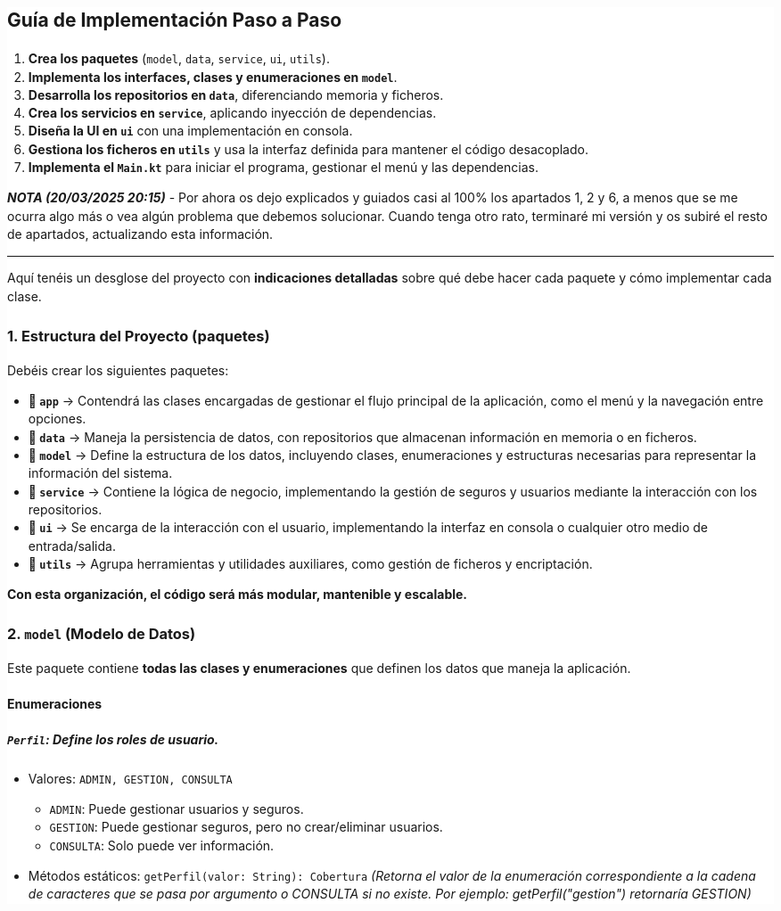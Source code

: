 ## **Guía de Implementación Paso a Paso**

1. **Crea los paquetes** (`model`, `data`, `service`, `ui`, `utils`).
2. **Implementa los interfaces, clases y enumeraciones en `model`**.
3. **Desarrolla los repositorios en `data`**, diferenciando memoria y ficheros.
4. **Crea los servicios en `service`**, aplicando inyección de dependencias.
5. **Diseña la UI en `ui`** con una implementación en consola.
6. **Gestiona los ficheros en `utils`** y usa la interfaz definida para mantener el código desacoplado.
7. **Implementa el `Main.kt`** para iniciar el programa, gestionar el menú y las dependencias.

***NOTA (20/03/2025 20:15)*** - Por ahora os dejo explicados y guiados casi al 100% los apartados 1, 2 y 6, a menos que se me ocurra algo más o vea algún problema que debemos solucionar.
Cuando tenga otro rato, terminaré mi versión y os subiré el resto de apartados, actualizando esta información.

---

Aquí tenéis un desglose del proyecto con **indicaciones detalladas** sobre qué debe hacer cada paquete y cómo implementar cada clase.

### **1. Estructura del Proyecto (paquetes)**  
Debéis crear los siguientes paquetes:

- **📂 `app`** → Contendrá las clases encargadas de gestionar el flujo principal de la aplicación, como el menú y la navegación entre opciones.  
- **📂 `data`** → Maneja la persistencia de datos, con repositorios que almacenan información en memoria o en ficheros.  
- **📂 `model`** → Define la estructura de los datos, incluyendo clases, enumeraciones y estructuras necesarias para representar la información del sistema.  
- **📂 `service`** → Contiene la lógica de negocio, implementando la gestión de seguros y usuarios mediante la interacción con los repositorios.  
- **📂 `ui`** → Se encarga de la interacción con el usuario, implementando la interfaz en consola o cualquier otro medio de entrada/salida.  
- **📂 `utils`** → Agrupa herramientas y utilidades auxiliares, como gestión de ficheros y encriptación.  

**Con esta organización, el código será más modular, mantenible y escalable.**
   
### **2. `model` (Modelo de Datos)**
Este paquete contiene **todas las clases y enumeraciones** que definen los datos que maneja la aplicación.

#### **Enumeraciones**

##### **`Perfil`**: Define los roles de usuario.
  
   - Valores: `ADMIN, GESTION, CONSULTA`
  
      * `ADMIN`: Puede gestionar usuarios y seguros.
      * `GESTION`: Puede gestionar seguros, pero no crear/eliminar usuarios.
      * `CONSULTA`: Solo puede ver información.

   - Métodos estáticos: `getPerfil(valor: String): Cobertura` *(Retorna el valor de la enumeración correspondiente a la cadena de caracteres que se pasa por argumento o CONSULTA si no existe. Por ejemplo: getPerfil("gestion") retornaría GESTION)*
